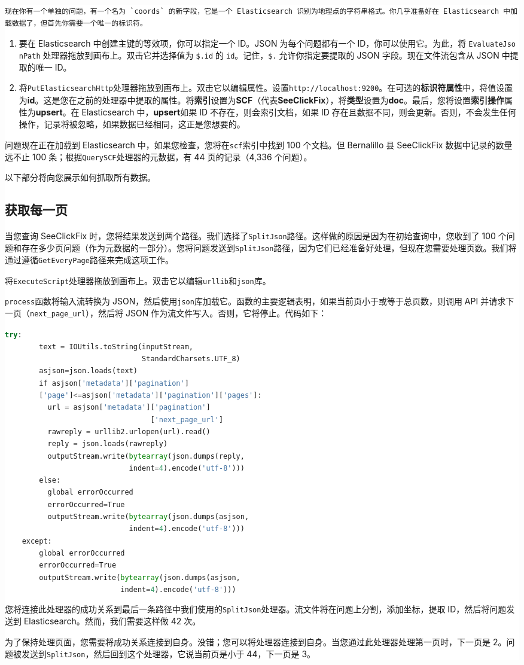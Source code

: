     现在你有一个单独的问题，有一个名为 `coords` 的新字段，它是一个 Elasticsearch 识别为地理点的字符串格式。你几乎准备好在 Elasticsearch 中加载数据了，但首先你需要一个唯一的标识符。

1.  要在 Elasticsearch 中创建主键的等效项，你可以指定一个 ID。JSON 为每个问题都有一个 ID，你可以使用它。为此，将 `EvaluateJsonPath` 处理器拖放到画布上。双击它并选择值为 `$.id` 的 `id`。记住，`$.` 允许你指定要提取的 JSON 字段。现在文件流包含从 JSON 中提取的唯一 ID。

1.  将`PutElasticsearchHttp`处理器拖放到画布上。双击它以编辑属性。设置`http://localhost:9200`。在可选的**标识符属性**中，将值设置为**id**。这是您在之前的处理器中提取的属性。将**索引**设置为**SCF**（代表**SeeClickFix**），将**类型**设置为**doc**。最后，您将设置**索引操作**属性为**upsert**。在 Elasticsearch 中，**upsert**如果 ID 不存在，则会索引文档，如果 ID 存在且数据不同，则会更新。否则，不会发生任何操作，记录将被忽略，如果数据已经相同，这正是您想要的。

问题现在正在加载到 Elasticsearch 中，如果您检查，您将在`scf`索引中找到 100 个文档。但 Bernalillo 县 SeeClickFix 数据中记录的数量远不止 100 条；根据`QuerySCF`处理器的元数据，有 44 页的记录（4,336 个问题）。

以下部分将向您展示如何抓取所有数据。

## 获取每一页

当您查询 SeeClickFix 时，您将结果发送到两个路径。我们选择了`SplitJson`路径。这样做的原因是因为在初始查询中，您收到了 100 个问题和存在多少页问题（作为元数据的一部分）。您将问题发送到`SplitJson`路径，因为它们已经准备好处理，但现在您需要处理页数。我们将通过遵循`GetEveryPage`路径来完成这项工作。

将`ExecuteScript`处理器拖放到画布上。双击它以编辑`urllib`和`json`库。

`process`函数将输入流转换为 JSON，然后使用`json`库加载它。函数的主要逻辑表明，如果当前页小于或等于总页数，则调用 API 并请求下一页（`next_page_url`），然后将 JSON 作为流文件写入。否则，它将停止。代码如下：

```py
try:
        text = IOUtils.toString(inputStream, 
                                StandardCharsets.UTF_8)
        asjson=json.loads(text)
        if asjson['metadata']['pagination']
        ['page']<=asjson['metadata']['pagination']['pages']:
          url = asjson['metadata']['pagination']
                                  ['next_page_url']
          rawreply = urllib2.urlopen(url).read()
          reply = json.loads(rawreply)
          outputStream.write(bytearray(json.dumps(reply,
                             indent=4).encode('utf-8')))
        else:
          global errorOccurred
          errorOccurred=True        
          outputStream.write(bytearray(json.dumps(asjson,
                             indent=4).encode('utf-8')))        
    except:
        global errorOccurred
        errorOccurred=True       
        outputStream.write(bytearray(json.dumps(asjson, 
                           indent=4).encode('utf-8')))
```

您将连接此处理器的成功关系到最后一条路径中我们使用的`SplitJson`处理器。流文件将在问题上分割，添加坐标，提取 ID，然后将问题发送到 Elasticsearch。然而，我们需要这样做 42 次。

为了保持处理页面，您需要将成功关系连接到自身。没错；您可以将处理器连接到自身。当您通过此处理器处理第一页时，下一页是 2。问题被发送到`SplitJson`，然后回到这个处理器，它说当前页是小于 44，下一页是 3。
